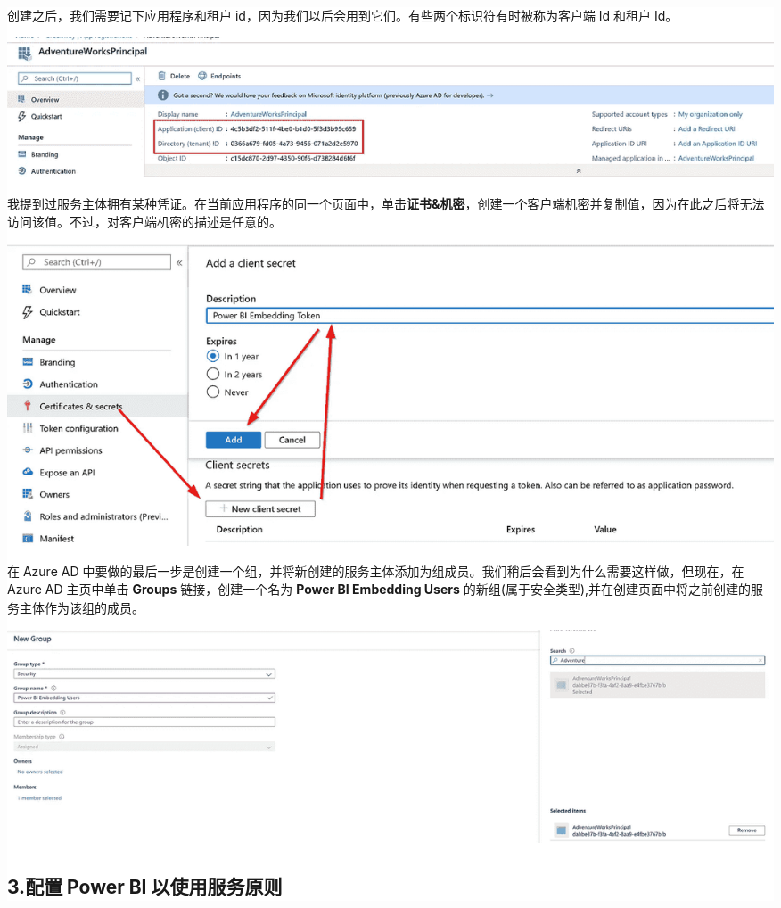 创建之后，我们需要记下应用程序和租户 id，因为我们以后会用到它们。有些两个标识符有时被称为客户端 Id 和租户 Id。

![](img/325c25d8e2fe4619e63309cf5091b538.png)

我提到过服务主体拥有某种凭证。在当前应用程序的同一个页面中，单击**证书&机密**，创建一个客户端机密并复制值，因为在此之后将无法访问该值。不过，对客户端机密的描述是任意的。

![](img/f760671b63efc9a9a8f23c21507b153e.png)

在 Azure AD 中要做的最后一步是创建一个组，并将新创建的服务主体添加为组成员。我们稍后会看到为什么需要这样做，但现在，在 Azure AD 主页中单击 **Groups** 链接，创建一个名为 **Power BI Embedding Users** 的新组(属于安全类型),并在创建页面中将之前创建的服务主体作为该组的成员。

![](img/b1351aa40d3f71be040e77de05b1bd6d.png)

## 3.配置 Power BI 以使用服务原则
